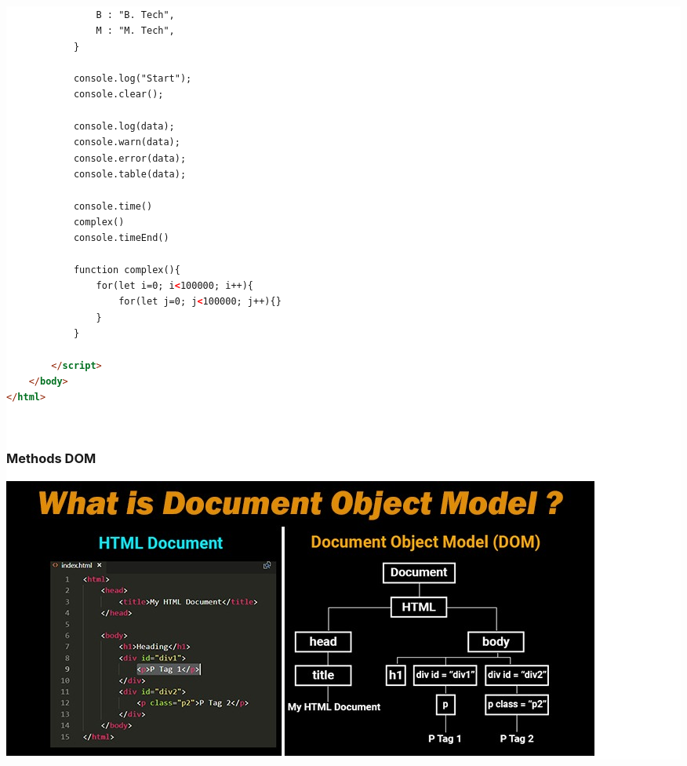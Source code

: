 ```html
                B : "B. Tech",
                M : "M. Tech",
            }

            console.log("Start");
            console.clear();

            console.log(data);
            console.warn(data);
            console.error(data);
            console.table(data);

            console.time()
            complex()
            console.timeEnd()

            function complex(){
                for(let i=0; i<100000; i++){
                    for(let j=0; j<100000; j++){}
                }
            }

        </script>
    </body>
</html>
```

<br/>

### Methods DOM
![static-vs-dynamic](Images/js-intro.jpg)

